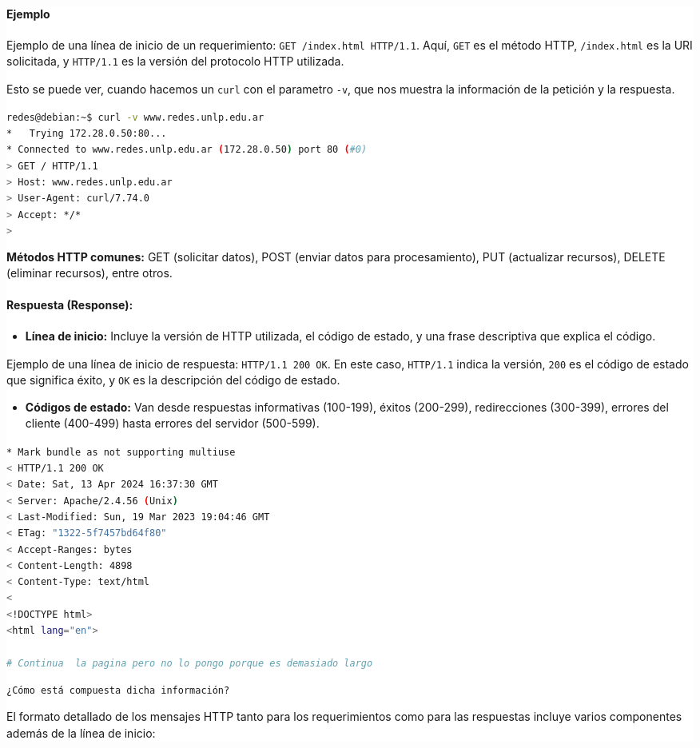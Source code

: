 #### Ejemplo

Ejemplo de una línea de inicio de un requerimiento: `GET /index.html HTTP/1.1`. Aquí, `GET` es el método HTTP, `/index.html` es la URI solicitada, y `HTTP/1.1` es la versión del protocolo HTTP utilizada.

Esto se puede ver, cuando hacemos un `curl` con el parametro `-v`, que nos muestra la información de la petición y la respuesta.

```bash
redes@debian:~$ curl -v www.redes.unlp.edu.ar
*   Trying 172.28.0.50:80...
* Connected to www.redes.unlp.edu.ar (172.28.0.50) port 80 (#0)
> GET / HTTP/1.1
> Host: www.redes.unlp.edu.ar
> User-Agent: curl/7.74.0
> Accept: */*
> 
```

**Métodos HTTP comunes:** GET (solicitar datos), POST (enviar datos para procesamiento), PUT (actualizar recursos), DELETE (eliminar recursos), entre otros.

#### **Respuesta (Response):**

- **Línea de inicio:** Incluye la versión de HTTP utilizada, el código de estado, y una frase descriptiva que explica el código.
 
Ejemplo de una línea de inicio de respuesta: `HTTP/1.1 200 OK`. En este caso, `HTTP/1.1` indica la versión, `200` es el código de estado que significa éxito, y `OK` es la descripción del código de estado.
- **Códigos de estado:** Van desde respuestas informativas (100-199), éxitos (200-299), redirecciones (300-399), errores del cliente (400-499) hasta errores del servidor (500-599).

```bash
* Mark bundle as not supporting multiuse
< HTTP/1.1 200 OK
< Date: Sat, 13 Apr 2024 16:37:30 GMT
< Server: Apache/2.4.56 (Unix)
< Last-Modified: Sun, 19 Mar 2023 19:04:46 GMT
< ETag: "1322-5f7457bd64f80"
< Accept-Ranges: bytes
< Content-Length: 4898
< Content-Type: text/html
< 
<!DOCTYPE html>
<html lang="en">

# Continua  la pagina pero no lo pongo porque es demasiado largo
```

`¿Cómo está compuesta dicha información?`

El formato detallado de los mensajes HTTP tanto para los requerimientos como para las respuestas incluye varios componentes además de la línea de inicio:
